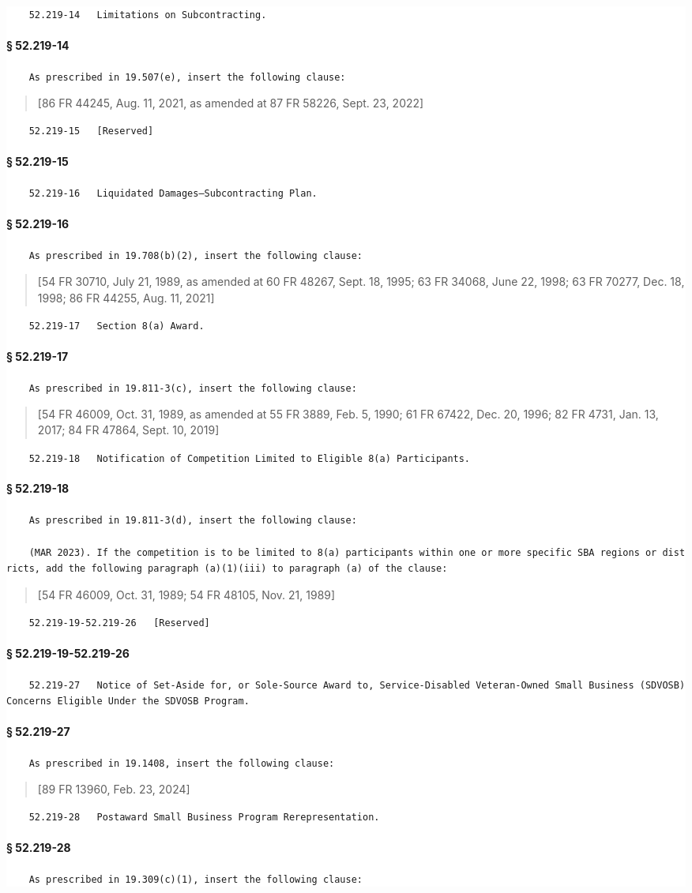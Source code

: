         52.219-14   Limitations on Subcontracting.

#### § 52.219-14

        As prescribed in 19.507(e), insert the following clause:

> [86 FR 44245, Aug. 11, 2021, as amended at 87 FR 58226, Sept. 23, 2022]

        52.219-15   [Reserved]

#### § 52.219-15

        52.219-16   Liquidated Damages—Subcontracting Plan.

#### § 52.219-16

        As prescribed in 19.708(b)(2), insert the following clause:

> [54 FR 30710, July 21, 1989, as amended at 60 FR 48267, Sept. 18, 1995; 63 FR 34068, June 22, 1998; 63 FR 70277, Dec. 18, 1998; 86 FR 44255, Aug. 11, 2021]

        52.219-17   Section 8(a) Award.

#### § 52.219-17

        As prescribed in 19.811-3(c), insert the following clause:

> [54 FR 46009, Oct. 31, 1989, as amended at 55 FR 3889, Feb. 5, 1990; 61 FR 67422, Dec. 20, 1996; 82 FR 4731, Jan. 13, 2017; 84 FR 47864, Sept. 10, 2019]

        52.219-18   Notification of Competition Limited to Eligible 8(a) Participants.

#### § 52.219-18

        As prescribed in 19.811-3(d), insert the following clause:

        (MAR 2023). If the competition is to be limited to 8(a) participants within one or more specific SBA regions or districts, add the following paragraph (a)(1)(iii) to paragraph (a) of the clause:

> [54 FR 46009, Oct. 31, 1989; 54 FR 48105, Nov. 21, 1989]

        52.219-19-52.219-26   [Reserved]

#### § 52.219-19-52.219-26

        52.219-27   Notice of Set-Aside for, or Sole-Source Award to, Service-Disabled Veteran-Owned Small Business (SDVOSB) Concerns Eligible Under the SDVOSB Program.

#### § 52.219-27

        As prescribed in 19.1408, insert the following clause:

> [89 FR 13960, Feb. 23, 2024]

        52.219-28   Postaward Small Business Program Rerepresentation.

#### § 52.219-28

        As prescribed in 19.309(c)(1), insert the following clause:
